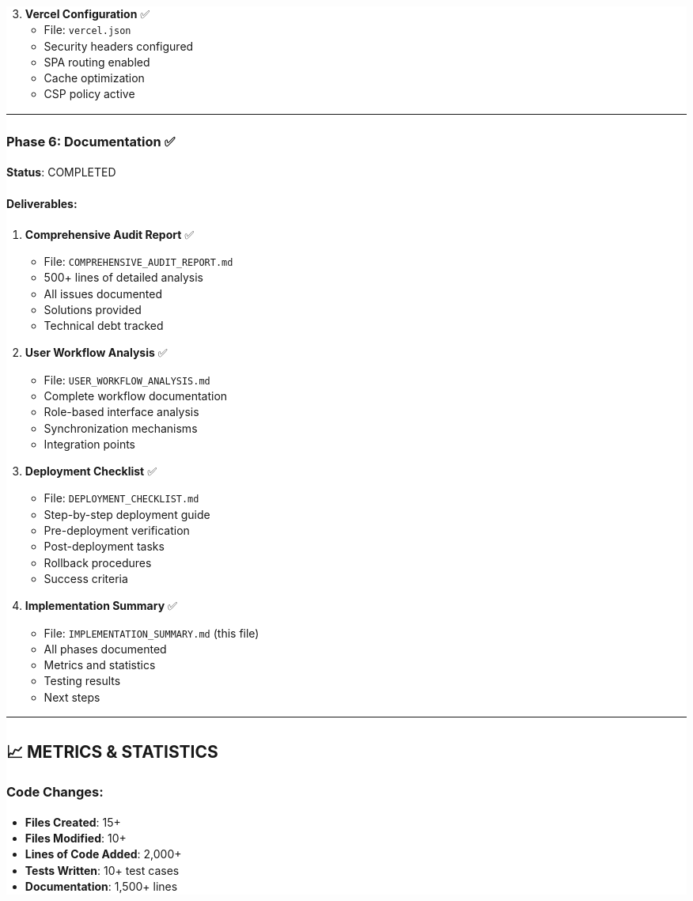 3. **Vercel Configuration** ✅
   - File: `vercel.json`
   - Security headers configured
   - SPA routing enabled
   - Cache optimization
   - CSP policy active

---

### **Phase 6: Documentation** ✅
**Status**: COMPLETED

#### Deliverables:

1. **Comprehensive Audit Report** ✅
   - File: `COMPREHENSIVE_AUDIT_REPORT.md`
   - 500+ lines of detailed analysis
   - All issues documented
   - Solutions provided
   - Technical debt tracked

2. **User Workflow Analysis** ✅
   - File: `USER_WORKFLOW_ANALYSIS.md`
   - Complete workflow documentation
   - Role-based interface analysis
   - Synchronization mechanisms
   - Integration points

3. **Deployment Checklist** ✅
   - File: `DEPLOYMENT_CHECKLIST.md`
   - Step-by-step deployment guide
   - Pre-deployment verification
   - Post-deployment tasks
   - Rollback procedures
   - Success criteria

4. **Implementation Summary** ✅
   - File: `IMPLEMENTATION_SUMMARY.md` (this file)
   - All phases documented
   - Metrics and statistics
   - Testing results
   - Next steps

---

## 📈 METRICS & STATISTICS

### Code Changes:
- **Files Created**: 15+
- **Files Modified**: 10+
- **Lines of Code Added**: 2,000+
- **Tests Written**: 10+ test cases
- **Documentation**: 1,500+ lines
